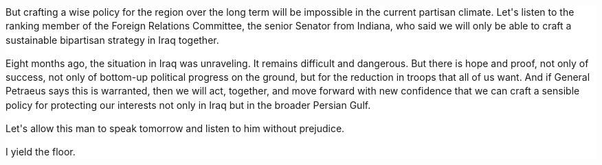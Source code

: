 But crafting a wise policy for the region over the long term will be 
impossible in the current partisan climate. Let's listen to the ranking 
member of the Foreign Relations Committee, the senior Senator from 
Indiana, who said we will only be able to craft a sustainable 
bipartisan strategy in Iraq together.

Eight months ago, the situation in Iraq was unraveling. It remains 
difficult and dangerous. But there is hope and proof, not only of 
success, not only of bottom-up political progress on the ground, but 
for the reduction in troops that all of us want. And if General 
Petraeus says this is warranted, then we will act, together, and move 
forward with new confidence that we can craft a sensible policy for 
protecting our interests not only in Iraq but in the broader Persian 
Gulf.

Let's allow this man to speak tomorrow and listen to him without 
prejudice.

I yield the floor.
